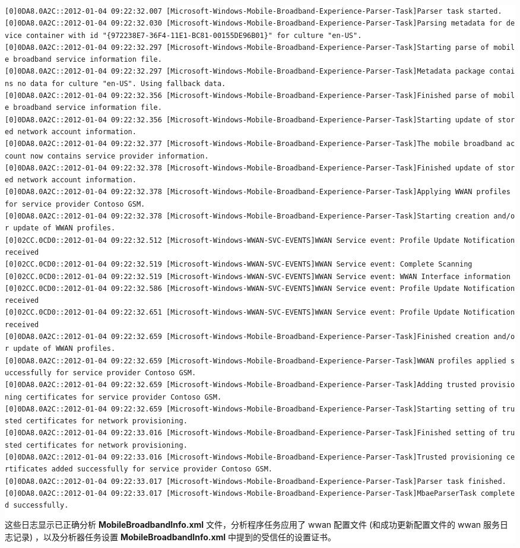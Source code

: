 ```syntax
[0]0DA8.0A2C::‎2012‎-‎01‎-‎04 09:22:32.007 [Microsoft-Windows-Mobile-Broadband-Experience-Parser-Task]Parser task started. 
[0]0DA8.0A2C::‎2012‎-‎01‎-‎04 09:22:32.030 [Microsoft-Windows-Mobile-Broadband-Experience-Parser-Task]Parsing metadata for device container with id "{972238E7-36F4-11E1-BC81-00155DE96B01}" for culture "en-US". 
[0]0DA8.0A2C::‎2012‎-‎01‎-‎04 09:22:32.297 [Microsoft-Windows-Mobile-Broadband-Experience-Parser-Task]Starting parse of mobile broadband service information file. 
[0]0DA8.0A2C::‎2012‎-‎01‎-‎04 09:22:32.297 [Microsoft-Windows-Mobile-Broadband-Experience-Parser-Task]Metadata package contains no data for culture "en-US". Using fallback data. 
[0]0DA8.0A2C::‎2012‎-‎01‎-‎04 09:22:32.356 [Microsoft-Windows-Mobile-Broadband-Experience-Parser-Task]Finished parse of mobile broadband service information file. 
[0]0DA8.0A2C::‎2012‎-‎01‎-‎04 09:22:32.356 [Microsoft-Windows-Mobile-Broadband-Experience-Parser-Task]Starting update of stored network account information. 
[0]0DA8.0A2C::‎2012‎-‎01‎-‎04 09:22:32.377 [Microsoft-Windows-Mobile-Broadband-Experience-Parser-Task]The mobile broadband account now contains service provider information. 
[0]0DA8.0A2C::‎2012‎-‎01‎-‎04 09:22:32.378 [Microsoft-Windows-Mobile-Broadband-Experience-Parser-Task]Finished update of stored network account information. 
[0]0DA8.0A2C::‎2012‎-‎01‎-‎04 09:22:32.378 [Microsoft-Windows-Mobile-Broadband-Experience-Parser-Task]Applying WWAN profiles for service provider Contoso GSM. 
[0]0DA8.0A2C::‎2012‎-‎01‎-‎04 09:22:32.378 [Microsoft-Windows-Mobile-Broadband-Experience-Parser-Task]Starting creation and/or update of WWAN profiles. 
[0]02CC.0CD0::‎2012‎-‎01‎-‎04 09:22:32.512 [Microsoft-Windows-WWAN-SVC-EVENTS]WWAN Service event: Profile Update Notification received 
[0]02CC.0CD0::‎2012‎-‎01‎-‎04 09:22:32.519 [Microsoft-Windows-WWAN-SVC-EVENTS]WWAN Service event: Complete Scanning 
[0]02CC.0CD0::‎2012‎-‎01‎-‎04 09:22:32.519 [Microsoft-Windows-WWAN-SVC-EVENTS]WWAN Service event: WWAN Interface information 
[0]02CC.0CD0::‎2012‎-‎01‎-‎04 09:22:32.586 [Microsoft-Windows-WWAN-SVC-EVENTS]WWAN Service event: Profile Update Notification received 
[0]02CC.0CD0::‎2012‎-‎01‎-‎04 09:22:32.651 [Microsoft-Windows-WWAN-SVC-EVENTS]WWAN Service event: Profile Update Notification received 
[0]0DA8.0A2C::‎2012‎-‎01‎-‎04 09:22:32.659 [Microsoft-Windows-Mobile-Broadband-Experience-Parser-Task]Finished creation and/or update of WWAN profiles. 
[0]0DA8.0A2C::‎2012‎-‎01‎-‎04 09:22:32.659 [Microsoft-Windows-Mobile-Broadband-Experience-Parser-Task]WWAN profiles applied successfully for service provider Contoso GSM. 
[0]0DA8.0A2C::‎2012‎-‎01‎-‎04 09:22:32.659 [Microsoft-Windows-Mobile-Broadband-Experience-Parser-Task]Adding trusted provisioning certificates for service provider Contoso GSM. 
[0]0DA8.0A2C::‎2012‎-‎01‎-‎04 09:22:32.659 [Microsoft-Windows-Mobile-Broadband-Experience-Parser-Task]Starting setting of trusted certificates for network provisioning. 
[0]0DA8.0A2C::‎2012‎-‎01‎-‎04 09:22:33.016 [Microsoft-Windows-Mobile-Broadband-Experience-Parser-Task]Finished setting of trusted certificates for network provisioning. 
[0]0DA8.0A2C::‎2012‎-‎01‎-‎04 09:22:33.016 [Microsoft-Windows-Mobile-Broadband-Experience-Parser-Task]Trusted provisioning certificates added successfully for service provider Contoso GSM. 
[0]0DA8.0A2C::‎2012‎-‎01‎-‎04 09:22:33.017 [Microsoft-Windows-Mobile-Broadband-Experience-Parser-Task]Parser task finished. 
[0]0DA8.0A2C::‎2012‎-‎01‎-‎04 09:22:33.017 [Microsoft-Windows-Mobile-Broadband-Experience-Parser-Task]MbaeParserTask completed successfully. 
```

这些日志显示已正确分析 **MobileBroadbandInfo.xml** 文件，分析程序任务应用了 wwan 配置文件 (和成功更新配置文件的 wwan 服务日志记录) ，以及分析器任务设置 **MobileBroadbandInfo.xml** 中提到的受信任的设置证书。
